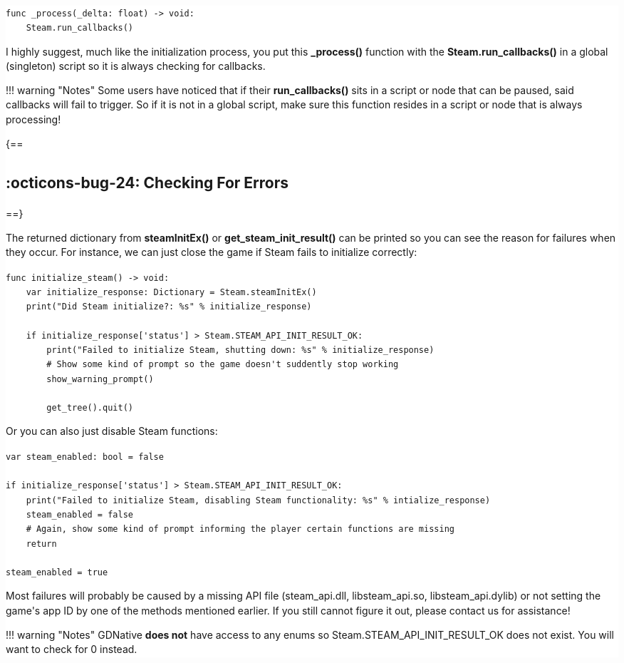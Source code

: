 ```gdscript
func _process(_delta: float) -> void:
	Steam.run_callbacks()
```

I highly suggest, much like the initialization process, you put this **_process()** function with the **Steam.run_callbacks()** in a global (singleton) script so it is always checking for callbacks.

!!! warning "Notes"
	Some users have noticed that if their **run_callbacks()** sits in a script or node that can be paused, said callbacks will fail to trigger. So if it is not in a global script, make sure this function resides in a script or node that is always processing!

{==
## :octicons-bug-24: Checking For Errors
==}

The returned dictionary from **steamInitEx()** or **get_steam_init_result()** can be printed so you can see the reason for failures when they occur.   For instance, we can just close the game if Steam fails to initialize correctly:

```gdscript
func initialize_steam() -> void:
	var initialize_response: Dictionary = Steam.steamInitEx()
	print("Did Steam initialize?: %s" % initialize_response)

	if initialize_response['status'] > Steam.STEAM_API_INIT_RESULT_OK:
		print("Failed to initialize Steam, shutting down: %s" % initialize_response)
		# Show some kind of prompt so the game doesn't suddently stop working
		show_warning_prompt()

		get_tree().quit()
```

Or you can also just disable Steam functions:

```gdscript
var steam_enabled: bool = false

if initialize_response['status'] > Steam.STEAM_API_INIT_RESULT_OK:
	print("Failed to initialize Steam, disabling Steam functionality: %s" % intialize_response)
	steam_enabled = false
	# Again, show some kind of prompt informing the player certain functions are missing
	return

steam_enabled = true
```

Most failures will probably be caused by a missing API file (steam_api.dll, libsteam_api.so, libsteam_api.dylib) or not setting the game's app ID by one of the methods mentioned earlier.  If you still cannot figure it out, please contact us for assistance!

!!! warning "Notes"
	GDNative **does not** have access to any enums so Steam.STEAM_API_INIT_RESULT_OK does not exist.  You will want to check for 0 instead.
